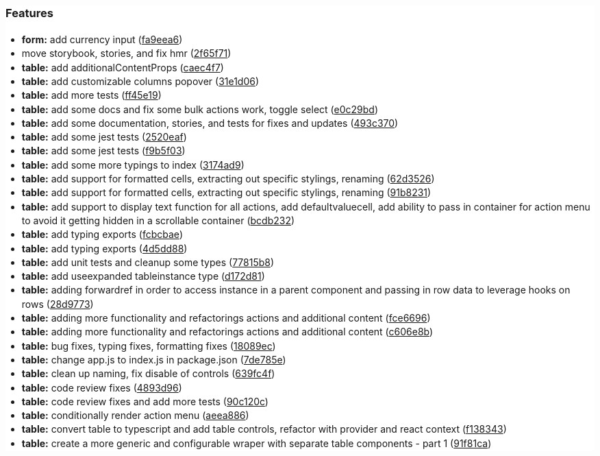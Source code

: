
### Features

* **form:** add currency input ([fa9eea6](https://github.com/Availity/availity-react/commit/fa9eea6a3b3dd2ef741a0658c102e36c6db5288c))
* move storybook, stories, and fix hmr ([2f65f71](https://github.com/Availity/availity-react/commit/2f65f71769d2d981e22700b87a09516833588f64))
* **table:** add additionalContentProps ([caec4f7](https://github.com/Availity/availity-react/commit/caec4f70ec50ee66486cb91ca4386f54b7d8a1c2))
* **table:** add customizable columns popover ([31e1d06](https://github.com/Availity/availity-react/commit/31e1d061d158d37bbfea5d2de08d7ca4d0ba49a4))
* **table:** add more tests ([ff45e19](https://github.com/Availity/availity-react/commit/ff45e19fcb368cd6e5b67b23316cd1912c01852f))
* **table:** add some docs and fix some bulk actions work, toggle select ([e0c29bd](https://github.com/Availity/availity-react/commit/e0c29bdc128fd766da470efd697e7be449c162c5))
* **table:** add some documentation, stories, and tests for fixes and updates ([493c370](https://github.com/Availity/availity-react/commit/493c370fbe4d26ab414f0feae93b56c7cc3efd8d))
* **table:** add some jest tests ([2520eaf](https://github.com/Availity/availity-react/commit/2520eaf89a1e18f5e43a64dd77ac2301e897598d))
* **table:** add some jest tests ([f9b5f03](https://github.com/Availity/availity-react/commit/f9b5f03c56020a528192a90d6d9981788dab0696))
* **table:** add some more typings to index ([3174ad9](https://github.com/Availity/availity-react/commit/3174ad98ef86fd3904468f3ae6974e02613feca9))
* **table:** add support for formatted cells, extracting out specific stylings, renaming ([62d3526](https://github.com/Availity/availity-react/commit/62d35261113143b0614fc31d73750c433af3edfa))
* **table:** add support for formatted cells, extracting out specific stylings, renaming ([91b8231](https://github.com/Availity/availity-react/commit/91b8231f8b9e93108bbfc560e1ff41a0e8a744d0))
* **table:** add support to display text function for all actions, add defaultvaluecell, add ability to pass in container for action menu to avoid it getting hidden in a scrollable container ([bcdb232](https://github.com/Availity/availity-react/commit/bcdb232ea63960c377ec2bd25ebd2006af6aa114))
* **table:** add typing exports ([fcbcbae](https://github.com/Availity/availity-react/commit/fcbcbae1e840e9c9d7557cae3dbdf697299dbad0))
* **table:** add typing exports ([4d5dd88](https://github.com/Availity/availity-react/commit/4d5dd88e5d389e07bc41a914b36fe30a77e0eff1))
* **table:** add unit tests and cleanup some types ([77815b8](https://github.com/Availity/availity-react/commit/77815b8d8aa12b1e3920c5466eb19c93d920db4f))
* **table:** add useexpanded tableinstance type ([d172d81](https://github.com/Availity/availity-react/commit/d172d813997cd9c4b4b95aded63321f19585a029))
* **table:** adding forwardref in order to access instance in a parent component and passing in row data to leverage hooks on rows ([28d9773](https://github.com/Availity/availity-react/commit/28d977345779f90423b7f8248f4a7cc47fd221c4))
* **table:** adding more functionality and refactorings actions and additional content ([fce6696](https://github.com/Availity/availity-react/commit/fce66966e0ba99c2c9d068405e748f576dccbc42))
* **table:** adding more functionality and refactorings actions and additional content ([c606e8b](https://github.com/Availity/availity-react/commit/c606e8b552b78844ba3a893468ae04ed29f7696e))
* **table:** bug fixes, typing fixes, formatting fixes ([18089ec](https://github.com/Availity/availity-react/commit/18089ec0efd7fdb53da7853ab52560523a475ae8))
* **table:** change app.js to index.js in package.json ([7de785e](https://github.com/Availity/availity-react/commit/7de785ea198ad90f9fc047bad8b0447505e86c64))
* **table:** clean up naming, fix disable of controls ([639fc4f](https://github.com/Availity/availity-react/commit/639fc4f6cb588b566613802fe379011fc429756a))
* **table:** code review fixes ([4893d96](https://github.com/Availity/availity-react/commit/4893d96bc70b346f2c8047f6d1df3916d9070d24))
* **table:** code review fixes and add more tests ([90c120c](https://github.com/Availity/availity-react/commit/90c120ce353e1b07ee7b8aa745198603ea907e2f))
* **table:** conditionally render action menu ([aeea886](https://github.com/Availity/availity-react/commit/aeea88691736c17de42af81698468062c8819c80))
* **table:** convert table to typescript and add table controls, refactor with provider and react context ([f138343](https://github.com/Availity/availity-react/commit/f138343cba7359847e12b2fda3cdd2dad5f4d932))
* **table:** create a more generic and configurable wraper with separate table components - part 1 ([91f81ca](https://github.com/Availity/availity-react/commit/91f81ca2c2a502b5a8a595b21acabd708af83f11))